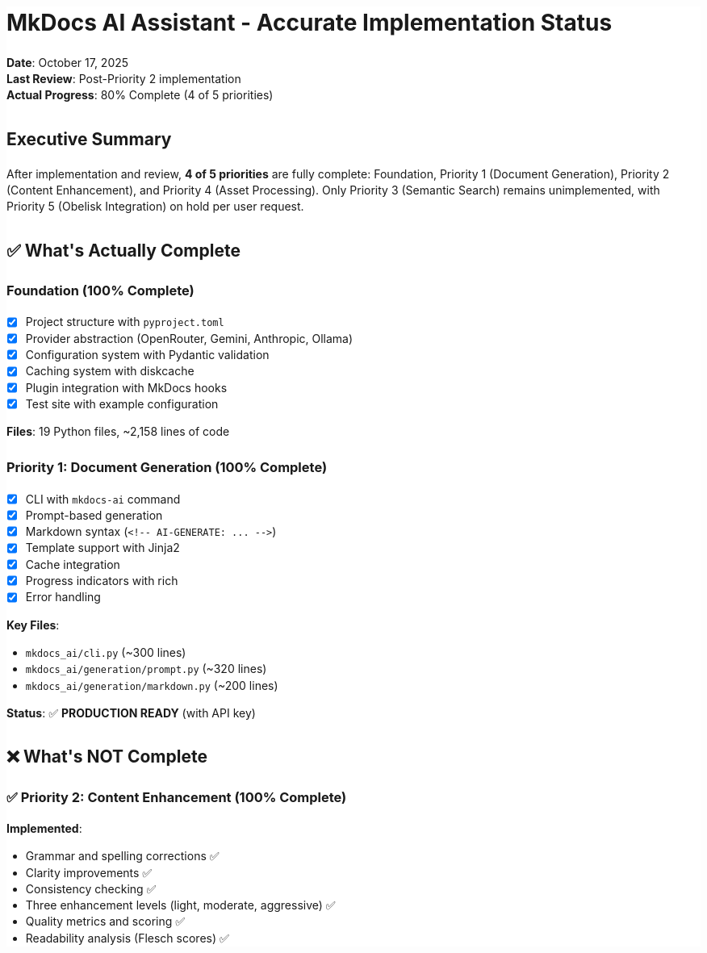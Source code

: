 # MkDocs AI Assistant - Accurate Implementation Status

**Date**: October 17, 2025  
**Last Review**: Post-Priority 2 implementation  
**Actual Progress**: 80% Complete (4 of 5 priorities)

## Executive Summary

After implementation and review, **4 of 5 priorities** are fully complete: Foundation, Priority 1 (Document Generation), Priority 2 (Content Enhancement), and Priority 4 (Asset Processing). Only Priority 3 (Semantic Search) remains unimplemented, with Priority 5 (Obelisk Integration) on hold per user request.

## ✅ What's Actually Complete

### Foundation (100% Complete)
- [x] Project structure with `pyproject.toml`
- [x] Provider abstraction (OpenRouter, Gemini, Anthropic, Ollama)
- [x] Configuration system with Pydantic validation
- [x] Caching system with diskcache
- [x] Plugin integration with MkDocs hooks
- [x] Test site with example configuration

**Files**: 19 Python files, ~2,158 lines of code

### Priority 1: Document Generation (100% Complete)
- [x] CLI with `mkdocs-ai` command
- [x] Prompt-based generation
- [x] Markdown syntax (`<!-- AI-GENERATE: ... -->`)
- [x] Template support with Jinja2
- [x] Cache integration
- [x] Progress indicators with rich
- [x] Error handling

**Key Files**:
- `mkdocs_ai/cli.py` (~300 lines)
- `mkdocs_ai/generation/prompt.py` (~320 lines)
- `mkdocs_ai/generation/markdown.py` (~200 lines)

**Status**: ✅ **PRODUCTION READY** (with API key)

## ❌ What's NOT Complete

### ✅ Priority 2: Content Enhancement (100% Complete)
**Implemented**:
- Grammar and spelling corrections ✅
- Clarity improvements ✅
- Consistency checking ✅
- Three enhancement levels (light, moderate, aggressive) ✅
- Quality metrics and scoring ✅
- Readability analysis (Flesch scores) ✅
